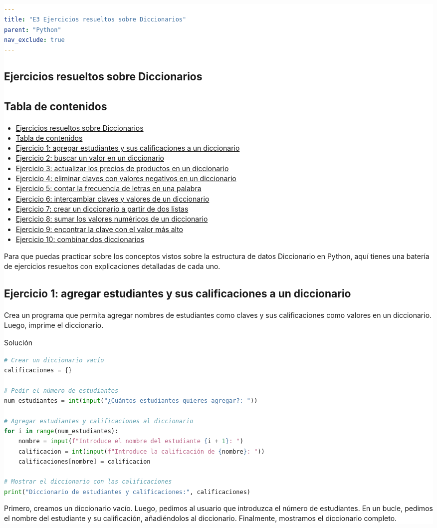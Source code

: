 ```yaml
---
title: "E3 Ejercicios resueltos sobre Diccionarios"
parent: "Python"
nav_exclude: true
---
```


## Ejercicios resueltos sobre Diccionarios

Tabla de contenidos
-------------------

- [Ejercicios resueltos sobre Diccionarios](#ejercicios-resueltos-sobre-diccionarios)
- [Tabla de contenidos](#tabla-de-contenidos)
- [Ejercicio 1: agregar estudiantes y sus calificaciones a un diccionario](#ejercicio-1-agregar-estudiantes-y-sus-calificaciones-a-un-diccionario)
- [Ejercicio 2: buscar un valor en un diccionario](#ejercicio-2-buscar-un-valor-en-un-diccionario)
- [Ejercicio 3: actualizar los precios de productos en un diccionario](#ejercicio-3-actualizar-los-precios-de-productos-en-un-diccionario)
- [Ejercicio 4: eliminar claves con valores negativos en un diccionario](#ejercicio-4-eliminar-claves-con-valores-negativos-en-un-diccionario)
- [Ejercicio 5: contar la frecuencia de letras en una palabra](#ejercicio-5-contar-la-frecuencia-de-letras-en-una-palabra)
- [Ejercicio 6: intercambiar claves y valores de un diccionario](#ejercicio-6-intercambiar-claves-y-valores-de-un-diccionario)
- [Ejercicio 7: crear un diccionario a partir de dos listas](#ejercicio-7-crear-un-diccionario-a-partir-de-dos-listas)
- [Ejercicio 8: sumar los valores numéricos de un diccionario](#ejercicio-8-sumar-los-valores-numéricos-de-un-diccionario)
- [Ejercicio 9: encontrar la clave con el valor más alto](#ejercicio-9-encontrar-la-clave-con-el-valor-más-alto)
- [Ejercicio 10: combinar dos diccionarios](#ejercicio-10-combinar-dos-diccionarios)

Para que puedas practicar sobre los conceptos vistos sobre la estructura de datos Diccionario en Python, aquí tienes una batería de ejercicios resueltos con explicaciones detalladas de cada uno.

Ejercicio 1: agregar estudiantes y sus calificaciones a un diccionario
----------------------------------------------------------------------

Crea un programa que permita agregar nombres de estudiantes como claves y sus calificaciones como valores en un diccionario. Luego, imprime el diccionario.

Solución
```python
# Crear un diccionario vacío
calificaciones = {}

# Pedir el número de estudiantes
num_estudiantes = int(input("¿Cuántos estudiantes quieres agregar?: "))

# Agregar estudiantes y calificaciones al diccionario
for i in range(num_estudiantes):
    nombre = input(f"Introduce el nombre del estudiante {i + 1}: ")
    calificacion = int(input(f"Introduce la calificación de {nombre}: "))
    calificaciones[nombre] = calificacion

# Mostrar el diccionario con las calificaciones
print("Diccionario de estudiantes y calificaciones:", calificaciones)
```
Primero, creamos un diccionario vacío. Luego, pedimos al usuario que introduzca el número de estudiantes. En un bucle, pedimos el nombre del estudiante y su calificación, añadiéndolos al diccionario. Finalmente, mostramos el diccionario completo.
